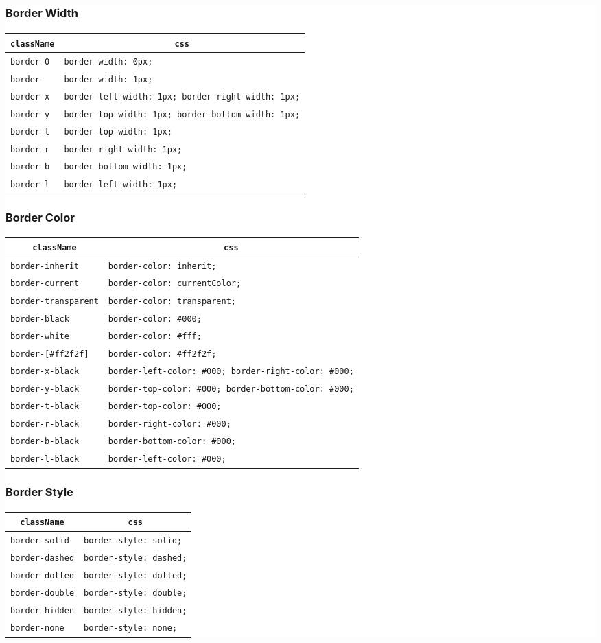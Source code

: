 ### Border Width

|`className`|`css`|
|---|---|
|`border-0`|`border-width: 0px;`|
|`border`|`border-width: 1px;`|
|`border-x`|`border-left-width: 1px; border-right-width: 1px;`|
|`border-y`|`border-top-width: 1px; border-bottom-width: 1px;`|
|`border-t`|`border-top-width: 1px;`|
|`border-r`|`border-right-width: 1px;`|
|`border-b`|`border-bottom-width: 1px;`|
|`border-l`|`border-left-width: 1px;`|

### Border Color

|`className`|`css`|
|---|---|
|`border-inherit`|`border-color: inherit;`|
|`border-current`|`border-color: currentColor;`|
|`border-transparent`|`border-color: transparent;`|
|`border-black`|`border-color: #000;`|
|`border-white`|`border-color: #fff;`|
|`border-[#ff2f2f]`|`border-color: #ff2f2f;`|
|`border-x-black`|`border-left-color: #000; border-right-color: #000;`|
|`border-y-black`|`border-top-color: #000; border-bottom-color: #000;`|
|`border-t-black`|`border-top-color: #000;`|
|`border-r-black`|`border-right-color: #000;`|
|`border-b-black`|`border-bottom-color: #000;`|
|`border-l-black`|`border-left-color: #000;`|

### Border Style

|`className`|`css`|
|---|---|
|`border-solid`|`border-style: solid;`|
|`border-dashed`|`border-style: dashed;`|
|`border-dotted`|`border-style: dotted;`|
|`border-double`|`border-style: double;`|
|`border-hidden`|`border-style: hidden;`|
|`border-none`|`border-style: none;`|
